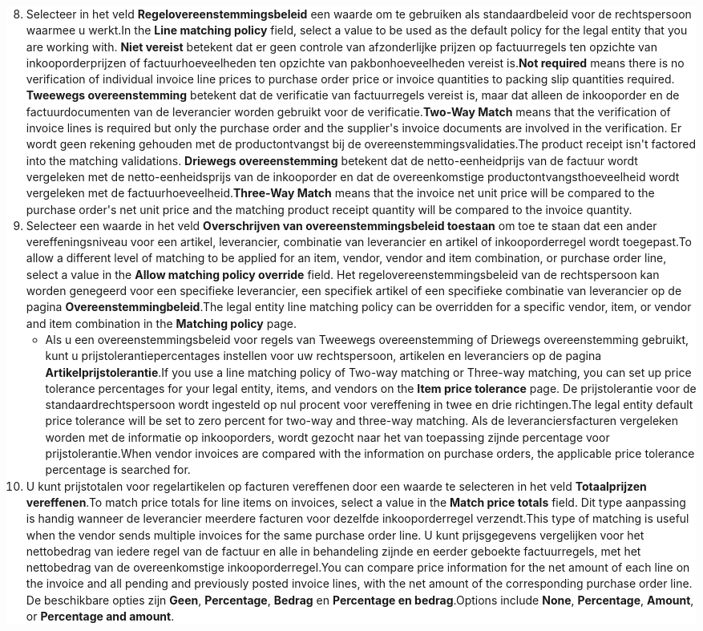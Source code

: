 8. <span data-ttu-id="59f03-153">Selecteer in het veld **Regelovereenstemmingsbeleid** een waarde om te gebruiken als standaardbeleid voor de rechtspersoon waarmee u werkt.</span><span class="sxs-lookup"><span data-stu-id="59f03-153">In the **Line matching policy** field, select a value to be used as the default policy for the legal entity that you are working with.</span></span> <span data-ttu-id="59f03-154">**Niet vereist** betekent dat er geen controle van afzonderlijke prijzen op factuurregels ten opzichte van inkooporderprijzen of factuurhoeveelheden ten opzichte van pakbonhoeveelheden vereist is.</span><span class="sxs-lookup"><span data-stu-id="59f03-154">**Not required** means there is no verification of individual invoice line prices to purchase order price or invoice quantities to packing slip quantities required.</span></span> <span data-ttu-id="59f03-155">**Tweewegs overeenstemming** betekent dat de verificatie van factuurregels vereist is, maar dat alleen de inkooporder en de factuurdocumenten van de leverancier worden gebruikt voor de verificatie.</span><span class="sxs-lookup"><span data-stu-id="59f03-155">**Two-Way Match** means that the verification of invoice lines is required but only the purchase order and the supplier's invoice documents are involved in the verification.</span></span> <span data-ttu-id="59f03-156">Er wordt geen rekening gehouden met de productontvangst bij de overeenstemmingsvalidaties.</span><span class="sxs-lookup"><span data-stu-id="59f03-156">The product receipt isn't factored into the matching validations.</span></span> <span data-ttu-id="59f03-157">**Driewegs overeenstemming** betekent dat de netto-eenheidprijs van de factuur wordt vergeleken met de netto-eenheidsprijs van de inkooporder en dat de overeenkomstige productontvangsthoeveelheid wordt vergeleken met de factuurhoeveelheid.</span><span class="sxs-lookup"><span data-stu-id="59f03-157">**Three-Way Match** means that the invoice net unit price will be compared to the purchase order's net unit price and the matching product receipt quantity will be compared to the invoice quantity.</span></span>
9. <span data-ttu-id="59f03-158">Selecteer een waarde in het veld **Overschrijven van overeenstemmingsbeleid toestaan** om toe te staan dat een ander vereffeningsniveau voor een artikel, leverancier, combinatie van leverancier en artikel of inkooporderregel wordt toegepast.</span><span class="sxs-lookup"><span data-stu-id="59f03-158">To allow a different level of matching to be applied for an item, vendor, vendor and item combination, or purchase order line, select a value in the **Allow matching policy override** field.</span></span> <span data-ttu-id="59f03-159">Het regelovereenstemmingsbeleid van de rechtspersoon kan worden genegeerd voor een specifieke leverancier, een specifiek artikel of een specifieke combinatie van leverancier op de pagina **Overeenstemmingbeleid**.</span><span class="sxs-lookup"><span data-stu-id="59f03-159">The legal entity line matching policy can be overridden for a specific vendor, item, or vendor and item combination in the **Matching policy** page.</span></span>
    * <span data-ttu-id="59f03-160">Als u een overeenstemmingsbeleid voor regels van Tweewegs overeenstemming of Driewegs overeenstemming gebruikt, kunt u prijstolerantiepercentages instellen voor uw rechtspersoon, artikelen en leveranciers op de pagina **Artikelprijstolerantie**.</span><span class="sxs-lookup"><span data-stu-id="59f03-160">If you use a line matching policy of Two-way matching or Three-way matching, you can set up price tolerance percentages for your legal entity, items, and vendors on the **Item price tolerance** page.</span></span> <span data-ttu-id="59f03-161">De prijstolerantie voor de standaardrechtspersoon wordt ingesteld op nul procent voor vereffening in twee en drie richtingen.</span><span class="sxs-lookup"><span data-stu-id="59f03-161">The legal entity default price tolerance will be set to zero percent for two-way and three-way matching.</span></span> <span data-ttu-id="59f03-162">Als de leveranciersfacturen vergeleken worden met de informatie op inkooporders, wordt gezocht naar het van toepassing zijnde percentage voor prijstolerantie.</span><span class="sxs-lookup"><span data-stu-id="59f03-162">When vendor invoices are compared with the information on purchase orders, the applicable price tolerance percentage is searched for.</span></span>   
10. <span data-ttu-id="59f03-163">U kunt prijstotalen voor regelartikelen op facturen vereffenen door een waarde te selecteren in het veld **Totaalprijzen vereffenen**.</span><span class="sxs-lookup"><span data-stu-id="59f03-163">To match price totals for line items on invoices, select a value in the **Match price totals** field.</span></span> <span data-ttu-id="59f03-164">Dit type aanpassing is handig wanneer de leverancier meerdere facturen voor dezelfde inkooporderregel verzendt.</span><span class="sxs-lookup"><span data-stu-id="59f03-164">This type of matching is useful when the vendor sends multiple invoices for the same purchase order line.</span></span> <span data-ttu-id="59f03-165">U kunt prijsgegevens vergelijken voor het nettobedrag van iedere regel van de factuur en alle in behandeling zijnde en eerder geboekte factuurregels, met het nettobedrag van de overeenkomstige inkooporderregel.</span><span class="sxs-lookup"><span data-stu-id="59f03-165">You can compare price information for the net amount of each line on the invoice and all pending and previously posted invoice lines, with the net amount of the corresponding purchase order line.</span></span>  <span data-ttu-id="59f03-166">De beschikbare opties zijn **Geen**, **Percentage**, **Bedrag** en **Percentage en bedrag**.</span><span class="sxs-lookup"><span data-stu-id="59f03-166">Options include **None**, **Percentage**, **Amount**, or **Percentage and amount**.</span></span>